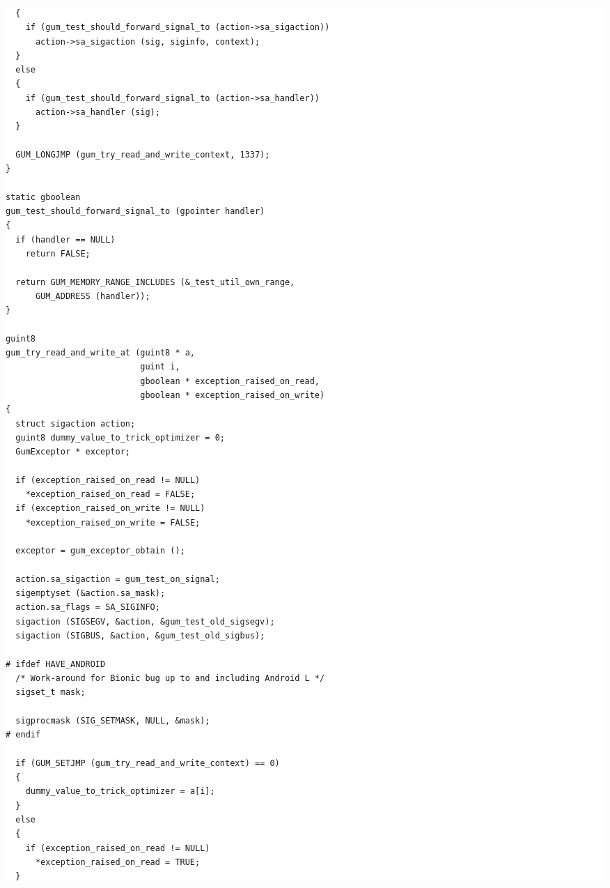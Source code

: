 ```
  {
    if (gum_test_should_forward_signal_to (action->sa_sigaction))
      action->sa_sigaction (sig, siginfo, context);
  }
  else
  {
    if (gum_test_should_forward_signal_to (action->sa_handler))
      action->sa_handler (sig);
  }

  GUM_LONGJMP (gum_try_read_and_write_context, 1337);
}

static gboolean
gum_test_should_forward_signal_to (gpointer handler)
{
  if (handler == NULL)
    return FALSE;

  return GUM_MEMORY_RANGE_INCLUDES (&_test_util_own_range,
      GUM_ADDRESS (handler));
}

guint8
gum_try_read_and_write_at (guint8 * a,
                           guint i,
                           gboolean * exception_raised_on_read,
                           gboolean * exception_raised_on_write)
{
  struct sigaction action;
  guint8 dummy_value_to_trick_optimizer = 0;
  GumExceptor * exceptor;

  if (exception_raised_on_read != NULL)
    *exception_raised_on_read = FALSE;
  if (exception_raised_on_write != NULL)
    *exception_raised_on_write = FALSE;

  exceptor = gum_exceptor_obtain ();

  action.sa_sigaction = gum_test_on_signal;
  sigemptyset (&action.sa_mask);
  action.sa_flags = SA_SIGINFO;
  sigaction (SIGSEGV, &action, &gum_test_old_sigsegv);
  sigaction (SIGBUS, &action, &gum_test_old_sigbus);

# ifdef HAVE_ANDROID
  /* Work-around for Bionic bug up to and including Android L */
  sigset_t mask;

  sigprocmask (SIG_SETMASK, NULL, &mask);
# endif

  if (GUM_SETJMP (gum_try_read_and_write_context) == 0)
  {
    dummy_value_to_trick_optimizer = a[i];
  }
  else
  {
    if (exception_raised_on_read != NULL)
      *exception_raised_on_read = TRUE;
  }

```